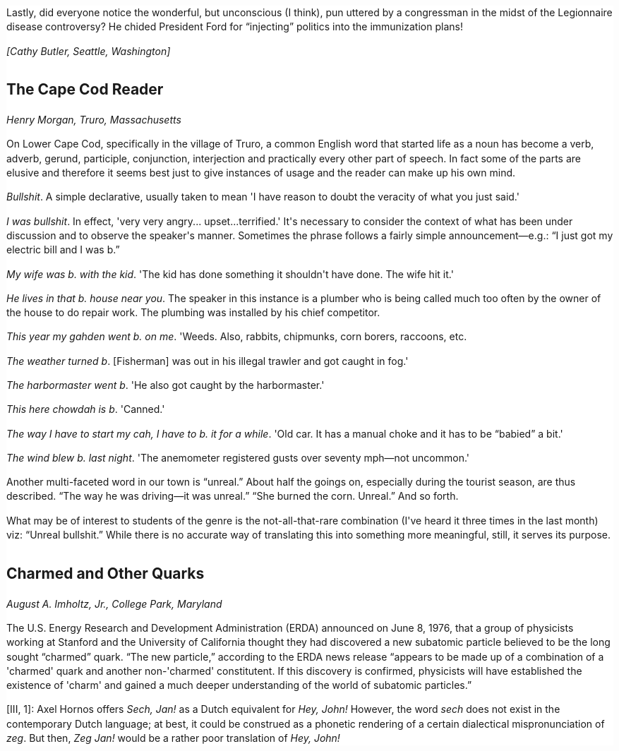 Lastly, did everyone notice the wonderful, but unconscious (I think), pun uttered by a congressman in the midst of the Legionnaire disease controversy? He chided President Ford for &ldquo;injecting&rdquo; politics into the immunization plans! 

_[Cathy Butler, Seattle, Washington]_

## The Cape Cod Reader
_Henry Morgan, Truro, Massachusetts_

On Lower Cape Cod, specifically in the village of Truro, a common English word that started life as a noun has become a verb, adverb, gerund, participle, conjunction, interjection and practically every other part of speech. In fact some of the parts are elusive and therefore it seems best just to give instances of usage and the reader can make up his own mind. 

_Bullshit_. A simple declarative, usually taken to mean 'I have reason to doubt the veracity of what you just said.'

_I was bullshit_. In effect, 'very very angry... upset...terrified.' It's necessary to consider the context of what has been under discussion and to observe the speaker's manner. Sometimes the phrase follows a fairly simple announcement—e.g.: &ldquo;I just got my electric bill and I was b.&rdquo;

_My wife was b. with the kid_. 'The kid has done something it shouldn't have done. The wife hit it.'

_He lives in that b. house near you_. The speaker in this instance is a plumber who is being called much too often by the owner of the house to do repair work. The plumbing was installed by his chief competitor.

_This year my gahden went b. on me_. 'Weeds. Also, rabbits, chipmunks, corn borers, raccoons, etc.

_The weather turned b_. [Fisherman] was out in his illegal trawler and got caught in fog.'

_The harbormaster went b_. 'He also got caught by the harbormaster.'

_This here chowdah is b_. 'Canned.'

_The way I have to start my cah, I have to b. it for a while_. 'Old car. It has a manual choke and it has to be &ldquo;babied&rdquo; a bit.'

_The wind blew b. last night_. 'The anemometer registered gusts over seventy mph—not uncommon.'

Another multi-faceted word in our town is &ldquo;unreal.&rdquo; About half the goings on, especially during the tourist season, are thus described. &ldquo;The way he was driving—it was unreal.&rdquo; &ldquo;She burned the corn. Unreal.&rdquo; And so forth.

What may be of interest to students of the genre is the not-all-that-rare combination (I've heard it three times in the last month) viz: &ldquo;Unreal bullshit.&rdquo; While there is no accurate way of translating this into something more meaningful, still, it serves its purpose.

## Charmed and Other Quarks
_August A. Imholtz, Jr., College Park, Maryland_

The U.S. Energy Research and Development Administration (ERDA) announced on June 8, 1976, that a group of physicists working at Stanford and the University of California thought they had discovered a new subatomic particle believed to be the long sought &ldquo;charmed&rdquo; quark. &ldquo;The new particle,&rdquo; according to the ERDA news release &ldquo;appears to be made up of a combination of a 'charmed' quark and another non-'charmed' constitutent. If this discovery is confirmed, physicists will have established the existence of 'charm' and gained a much deeper understanding of the world of subatomic particles.&rdquo;


[III, 1]: Axel Hornos offers _Sech, Jan!_ as a Dutch equivalent for _Hey, John!_ However, the word _sech_ does not exist in the contemporary Dutch language; at best, it could be construed as a phonetic rendering of a certain dialectical mispronunciation of _zeg_. But then, _Zeg Jan!_ would be a rather poor translation of _Hey, John!_